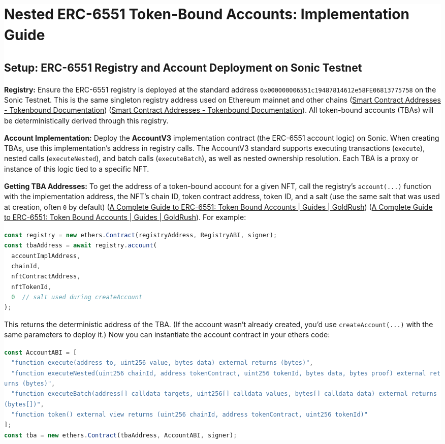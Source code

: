 # Nested ERC-6551 Token-Bound Accounts: Implementation Guide

## Setup: ERC-6551 Registry and Account Deployment on Sonic Testnet

**Registry:** Ensure the ERC-6551 registry is deployed at the standard address `0x000000006551c19487814612e58FE06813775758` on the Sonic Testnet. This is the same singleton registry address used on Ethereum mainnet and other chains ([Smart Contract Addresses - Tokenbound Documentation](https://docs.tokenbound.org/contracts/deployments#:~:text=EVM%20Network%20Chain%20ID%20Registry,Base%20Goerli%20845310x000000006551c19487814612e58FE06813775758%20Linea%20Goerli)) ([Smart Contract Addresses - Tokenbound Documentation](https://docs.tokenbound.org/contracts/deployments#:~:text=Ethereum%2010x000000006551c19487814612e58FE06813775758%20Polygon%201370x000000006551c19487814612e58FE06813775758%20Optimism,100x000000006551c19487814612e58FE06813775758%20Base%2084530x000000006551c19487814612e58FE06813775758%20Linea%20591440x000000006551c19487814612e58FE06813775758)). All token-bound accounts (TBAs) will be deterministically derived through this registry.

**Account Implementation:** Deploy the **AccountV3** implementation contract (the ERC-6551 account logic) on Sonic. When creating TBAs, use this implementation’s address in registry calls. The AccountV3 standard supports executing transactions (`execute`), nested calls (`executeNested`), and batch calls (`executeBatch`), as well as nested ownership resolution. Each TBA is a proxy or instance of this logic tied to a specific NFT.

**Getting TBA Addresses:** To get the address of a token-bound account for a given NFT, call the registry’s `account(...)` function with the implementation address, the NFT’s chain ID, token contract address, token ID, and a salt (use the same salt that was used at creation, often `0` by default) ([A Complete Guide to ERC-6551: Token Bound Accounts | Guides | GoldRush](https://goldrush.dev/guides/a-complete-guide-to-erc-6551-token-bound-accounts/#:~:text=Image%20,It%20also%20takes%20five%20arguments)) ([A Complete Guide to ERC-6551: Token Bound Accounts | Guides | GoldRush](https://goldrush.dev/guides/a-complete-guide-to-erc-6551-token-bound-accounts/#:~:text=,Bound%20Account%20will%20be%20associated)). For example: 

```ts
const registry = new ethers.Contract(registryAddress, RegistryABI, signer);
const tbaAddress = await registry.account(
  accountImplAddress, 
  chainId, 
  nftContractAddress, 
  nftTokenId, 
  0  // salt used during createAccount
);
```

This returns the deterministic address of the TBA. (If the account wasn’t already created, you’d use `createAccount(...)` with the same parameters to deploy it.) Now you can instantiate the account contract in your ethers code:

```ts
const AccountABI = [
  "function execute(address to, uint256 value, bytes data) external returns (bytes)",
  "function executeNested(uint256 chainId, address tokenContract, uint256 tokenId, bytes data, bytes proof) external returns (bytes)",
  "function executeBatch(address[] calldata targets, uint256[] calldata values, bytes[] calldata data) external returns (bytes[])",
  "function token() external view returns (uint256 chainId, address tokenContract, uint256 tokenId)"
];
const tba = new ethers.Contract(tbaAddress, AccountABI, signer);
```
